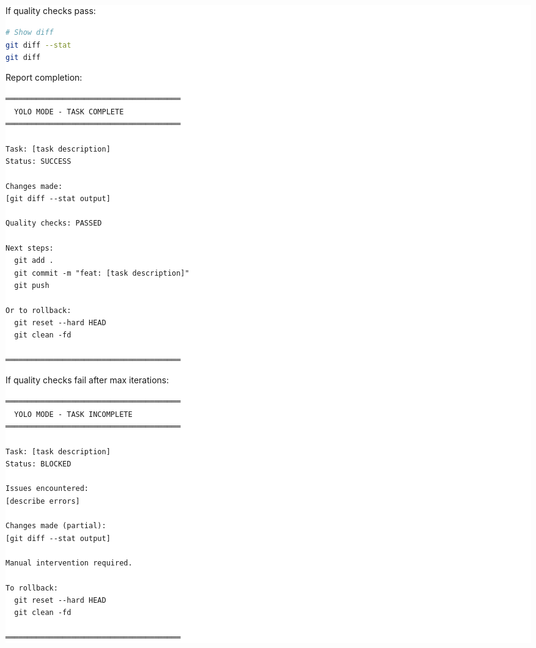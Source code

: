 If quality checks pass:
```bash
# Show diff
git diff --stat
git diff
```

Report completion:
```
════════════════════════════════════════
  YOLO MODE - TASK COMPLETE
════════════════════════════════════════

Task: [task description]
Status: SUCCESS

Changes made:
[git diff --stat output]

Quality checks: PASSED

Next steps:
  git add .
  git commit -m "feat: [task description]"
  git push

Or to rollback:
  git reset --hard HEAD
  git clean -fd

════════════════════════════════════════
```

If quality checks fail after max iterations:
```
════════════════════════════════════════
  YOLO MODE - TASK INCOMPLETE
════════════════════════════════════════

Task: [task description]
Status: BLOCKED

Issues encountered:
[describe errors]

Changes made (partial):
[git diff --stat output]

Manual intervention required.

To rollback:
  git reset --hard HEAD
  git clean -fd

════════════════════════════════════════
```
